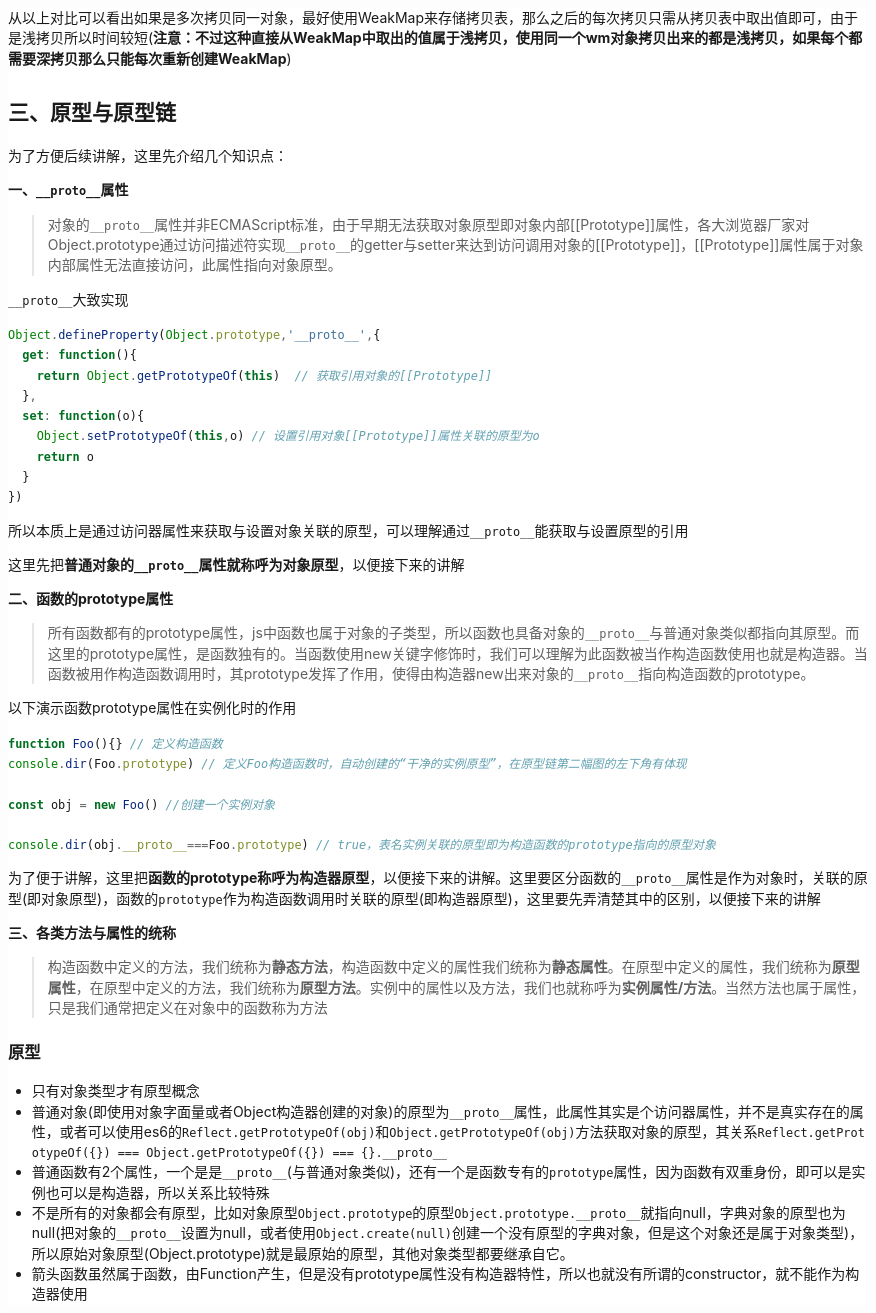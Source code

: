 从以上对比可以看出如果是多次拷贝同一对象，最好使用WeakMap来存储拷贝表，那么之后的每次拷贝只需从拷贝表中取出值即可，由于是浅拷贝所以时间较短(**注意：不过这种直接从WeakMap中取出的值属于浅拷贝，使用同一个wm对象拷贝出来的都是浅拷贝，如果每个都需要深拷贝那么只能每次重新创建WeakMap**)

## <span id="3">三、原型与原型链</span>

为了方便后续讲解，这里先介绍几个知识点：

**一、`__proto__`属性**

> 对象的`__proto__`属性并非ECMAScript标准，由于早期无法获取对象原型即对象内部[[Prototype]]属性，各大浏览器厂家对Object.prototype通过访问描述符实现`__proto__`的getter与setter来达到访问调用对象的[[Prototype]]，[[Prototype]]属性属于对象内部属性无法直接访问，此属性指向对象原型。

`__proto__`大致实现

```js proto
Object.defineProperty(Object.prototype,'__proto__',{
  get: function(){
    return Object.getPrototypeOf(this)  // 获取引用对象的[[Prototype]]
  },
  set: function(o){
    Object.setPrototypeOf(this,o) // 设置引用对象[[Prototype]]属性关联的原型为o
    return o
  }
})
```

所以本质上是通过访问器属性来获取与设置对象关联的原型，可以理解通过`__proto__`能获取与设置原型的引用

这里先把**普通对象的`__proto__`属性就称呼为对象原型**，以便接下来的讲解

**二、函数的prototype属性**

>所有函数都有的prototype属性，js中函数也属于对象的子类型，所以函数也具备对象的`__proto__`与普通对象类似都指向其原型。而这里的prototype属性，是函数独有的。当函数使用new关键字修饰时，我们可以理解为此函数被当作构造函数使用也就是构造器。当函数被用作构造函数调用时，其prototype发挥了作用，使得由构造器new出来对象的`__proto__`指向构造函数的prototype。

以下演示函数prototype属性在实例化时的作用

```js prototype属性作用
function Foo(){} // 定义构造函数
console.dir(Foo.prototype) // 定义Foo构造函数时，自动创建的“干净的实例原型”，在原型链第二幅图的左下角有体现

const obj = new Foo() //创建一个实例对象

console.dir(obj.__proto__===Foo.prototype) // true，表名实例关联的原型即为构造函数的prototype指向的原型对象
```

为了便于讲解，这里把**函数的prototype称呼为构造器原型**，以便接下来的讲解。这里要区分函数的`__proto__`属性是作为对象时，关联的原型(即对象原型)，函数的`prototype`作为构造函数调用时关联的原型(即构造器原型)，这里要先弄清楚其中的区别，以便接下来的讲解

**三、各类方法与属性的统称**

>构造函数中定义的方法，我们统称为**静态方法**，构造函数中定义的属性我们统称为**静态属性**。在原型中定义的属性，我们统称为**原型属性**，在原型中定义的方法，我们统称为**原型方法**。实例中的属性以及方法，我们也就称呼为**实例属性/方法**。当然方法也属于属性，只是我们通常把定义在对象中的函数称为方法

### 原型

- 只有对象类型才有原型概念
- 普通对象(即使用对象字面量或者Object构造器创建的对象)的原型为`__proto__`属性，此属性其实是个访问器属性，并不是真实存在的属性，或者可以使用es6的`Reflect.getPrototypeOf(obj)`和`Object.getPrototypeOf(obj)`方法获取对象的原型，其关系`Reflect.getPrototypeOf({}) === Object.getPrototypeOf({}) === {}.__proto__`
- 普通函数有2个属性，一个是是`__proto__`(与普通对象类似)，还有一个是函数专有的`prototype`属性，因为函数有双重身份，即可以是实例也可以是构造器，所以关系比较特殊
- 不是所有的对象都会有原型，比如对象原型`Object.prototype`的原型`Object.prototype.__proto__`就指向null，字典对象的原型也为null(把对象的`__proto__`设置为null，或者使用`Object.create(null)`创建一个没有原型的字典对象，但是这个对象还是属于对象类型)，所以原始对象原型(Object.prototype)就是最原始的原型，其他对象类型都要继承自它。
- 箭头函数虽然属于函数，由Function产生，但是没有prototype属性没有构造器特性，所以也就没有所谓的constructor，就不能作为构造器使用
